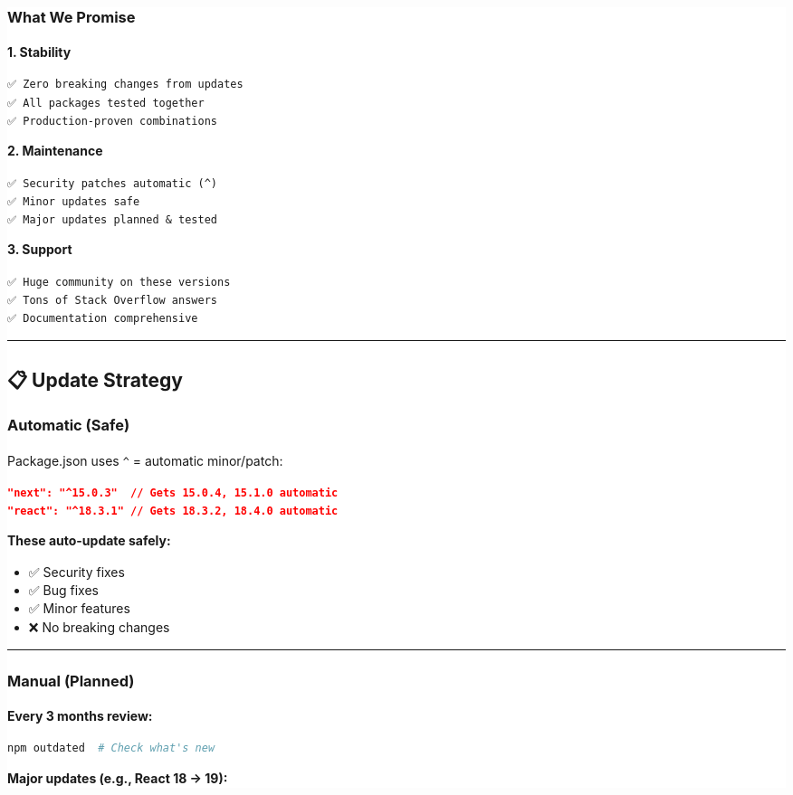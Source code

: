 ### What We Promise

**1. Stability**

```
✅ Zero breaking changes from updates
✅ All packages tested together
✅ Production-proven combinations
```

**2. Maintenance**

```
✅ Security patches automatic (^)
✅ Minor updates safe
✅ Major updates planned & tested
```

**3. Support**

```
✅ Huge community on these versions
✅ Tons of Stack Overflow answers
✅ Documentation comprehensive
```

---

## 📋 Update Strategy

### Automatic (Safe)

Package.json uses `^` = automatic minor/patch:

```json
"next": "^15.0.3"  // Gets 15.0.4, 15.1.0 automatic
"react": "^18.3.1" // Gets 18.3.2, 18.4.0 automatic
```

**These auto-update safely:**

- ✅ Security fixes
- ✅ Bug fixes
- ✅ Minor features
- ❌ No breaking changes

---

### Manual (Planned)

**Every 3 months review:**

```bash
npm outdated  # Check what's new
```

**Major updates (e.g., React 18 → 19):**

